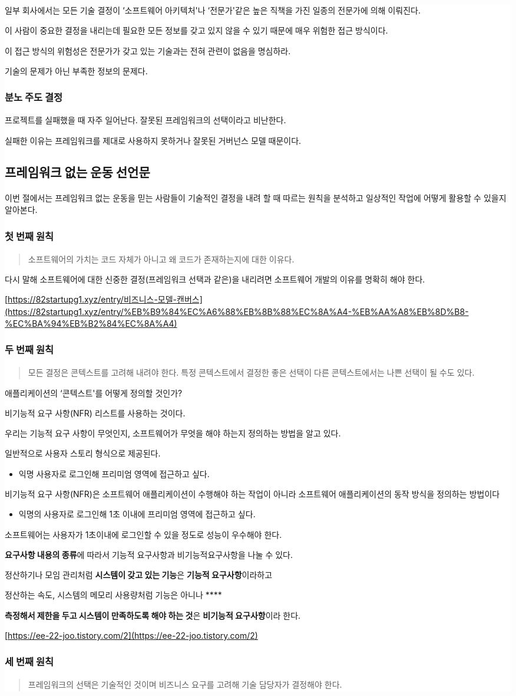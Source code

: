 일부 회사에서는 모든 기술 결정이 ‘소프트웨어 아키텍처'나 ‘전문가'같은 높은 직책을 가진 일종의 전문가에 의해 이뤄진다.

이 사람이 중요한 결정을 내리는데 필요한 모든 정보를 갖고 있지 않을 수 있기 때문에 매우 위험한 접근 방식이다.

이 접근 방식의 위험성은 전문가가 갖고 있는 기술과는 전혀 관련이 없음을 명심하라.

기술의 문제가 아닌 부족한 정보의 문제다.

### 분노 주도 결정

프로젝트를 실패했을 때 자주 일어난다. 잘못된 프레임워크의 선택이라고 비난한다.

실패한 이유는 프레임워크를 제대로 사용하지 못하거나 잘못된 거버넌스 모델 때문이다.

## 프레임워크 없는 운동 선언문

이번 절에서는 프레임워크 없는 운동을 믿는 사람들이 기술적인 결정을 내려 할 때 따르는 원칙을 분석하고 일상적인 작업에 어떻게 활용할 수 있을지 알아본다.

### 첫 번째 원칙

> 소프트웨어의 가치는 코드 자체가 아니고 왜 코드가 존재하는지에 대한 이유다.

다시 말해 소프트웨어에 대한 신중한 결정(프레임워크 선택과 같은)을 내리려면 소프트웨어 개발의 이유를 명확히 해야 한다.

[https://82startupg1.xyz/entry/비즈니스-모델-캔버스](https://82startupg1.xyz/entry/%EB%B9%84%EC%A6%88%EB%8B%88%EC%8A%A4-%EB%AA%A8%EB%8D%B8-%EC%BA%94%EB%B2%84%EC%8A%A4)

### 두 번째 원칙

> 모든 결정은 콘텍스트를 고려해 내려야 한다. 특정 콘텍스트에서 결정한 좋은 선택이 다른 콘텍스트에서는 나쁜 선택이 될 수도 있다.

애플리케이션의 ‘콘텍스트'를 어떻게 정의할 것인가?

비기능적 요구 사항(NFR) 리스트를 사용하는 것이다.

우리는 기능적 요구 사항이 무엇인지, 소프트웨어가 무엇을 해야 하는지 정의하는 방법을 알고 있다.

일반적으로 사용자 스토리 형식으로 제공된다.

- 익명 사용자로 로그인해 프리미엄 영역에 접근하고 싶다.

비기능적 요구 사항(NFR)은 소프트웨어 애플리케이션이 수행해야 하는 작업이 아니라 소프트웨어 애플리케이션의 동작 방식을 정의하는 방법이다

- 익명의 사용자로 로그인해 1초 이내에 프리미엄 영역에 접근하고 싶다.

소프트웨어는 사용자가 1초이내에 로그인할 수 있을 정도로 성능이 우수해야 한다.

**요구사항 내용의 종류**에 따라서 기능적 요구사항과 비기능적요구사항을 나눌 수 있다.

정산하기나 모임 관리처럼 **시스템이 갖고 있는 기능**은 **기능적 요구사항**이라하고

정산하는 속도, 시스템의 메모리 사용량처럼 기능은 아니나 \*\*\*\*

**측정해서 제한을 두고 시스템이 만족하도록 해야 하는 것**은 **비기능적 요구사항**이라 한다.

[https://ee-22-joo.tistory.com/2](https://ee-22-joo.tistory.com/2)

### 세 번째 원칙

> 프레임워크의 선택은 기술적인 것이며 비즈니스 요구를 고려해 기술 담당자가 결정해야 한다.
